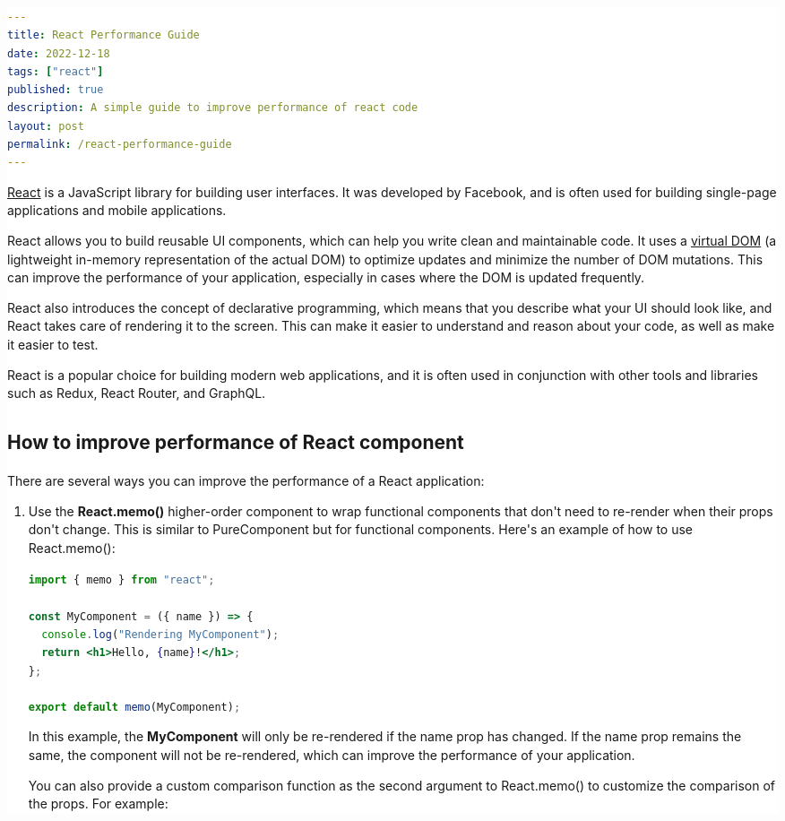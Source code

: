 ```yaml
---
title: React Performance Guide
date: 2022-12-18
tags: ["react"]
published: true
description: A simple guide to improve performance of react code
layout: post
permalink: /react-performance-guide
---
```


[React](https://github.com/facebook/react) is a JavaScript library for building user interfaces. It was developed by Facebook, and is often used for building single-page applications and mobile applications.

React allows you to build reusable UI components, which can help you write clean and maintainable code. It uses a [virtual DOM](https://reactjs.org/docs/faq-internals.html) (a lightweight in-memory representation of the actual DOM) to optimize updates and minimize the number of DOM mutations. This can improve the performance of your application, especially in cases where the DOM is updated frequently.

React also introduces the concept of declarative programming, which means that you describe what your UI should look like, and React takes care of rendering it to the screen. This can make it easier to understand and reason about your code, as well as make it easier to test.

React is a popular choice for building modern web applications, and it is often used in conjunction with other tools and libraries such as Redux, React Router, and GraphQL.

## How to improve performance of React component

There are several ways you can improve the performance of a React application:

1. Use the **React.memo()** higher-order component to wrap functional components that don't need to re-render when their props don't change. This is similar to PureComponent but for functional components.
   Here's an example of how to use React.memo():

   ```jsx
   import { memo } from "react";

   const MyComponent = ({ name }) => {
     console.log("Rendering MyComponent");
     return <h1>Hello, {name}!</h1>;
   };

   export default memo(MyComponent);
   ```

   In this example, the **MyComponent** will only be re-rendered if the name prop has changed. If the name prop remains the same, the component will not be re-rendered, which can improve the performance of your application.

   You can also provide a custom comparison function as the second argument to React.memo() to customize the comparison of the props. For example:
